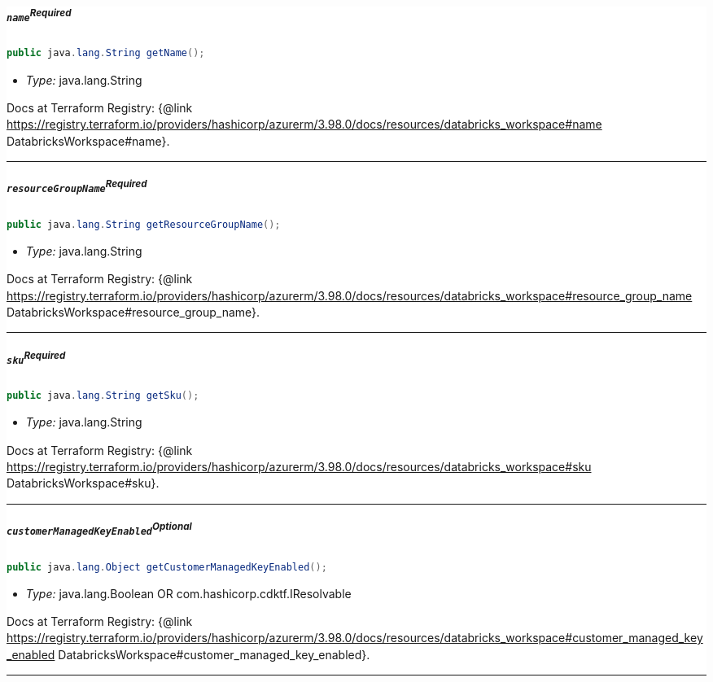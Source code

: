 ##### `name`<sup>Required</sup> <a name="name" id="@cdktf/provider-azurerm.databricksWorkspace.DatabricksWorkspaceConfig.property.name"></a>

```java
public java.lang.String getName();
```

- *Type:* java.lang.String

Docs at Terraform Registry: {@link https://registry.terraform.io/providers/hashicorp/azurerm/3.98.0/docs/resources/databricks_workspace#name DatabricksWorkspace#name}.

---

##### `resourceGroupName`<sup>Required</sup> <a name="resourceGroupName" id="@cdktf/provider-azurerm.databricksWorkspace.DatabricksWorkspaceConfig.property.resourceGroupName"></a>

```java
public java.lang.String getResourceGroupName();
```

- *Type:* java.lang.String

Docs at Terraform Registry: {@link https://registry.terraform.io/providers/hashicorp/azurerm/3.98.0/docs/resources/databricks_workspace#resource_group_name DatabricksWorkspace#resource_group_name}.

---

##### `sku`<sup>Required</sup> <a name="sku" id="@cdktf/provider-azurerm.databricksWorkspace.DatabricksWorkspaceConfig.property.sku"></a>

```java
public java.lang.String getSku();
```

- *Type:* java.lang.String

Docs at Terraform Registry: {@link https://registry.terraform.io/providers/hashicorp/azurerm/3.98.0/docs/resources/databricks_workspace#sku DatabricksWorkspace#sku}.

---

##### `customerManagedKeyEnabled`<sup>Optional</sup> <a name="customerManagedKeyEnabled" id="@cdktf/provider-azurerm.databricksWorkspace.DatabricksWorkspaceConfig.property.customerManagedKeyEnabled"></a>

```java
public java.lang.Object getCustomerManagedKeyEnabled();
```

- *Type:* java.lang.Boolean OR com.hashicorp.cdktf.IResolvable

Docs at Terraform Registry: {@link https://registry.terraform.io/providers/hashicorp/azurerm/3.98.0/docs/resources/databricks_workspace#customer_managed_key_enabled DatabricksWorkspace#customer_managed_key_enabled}.

---